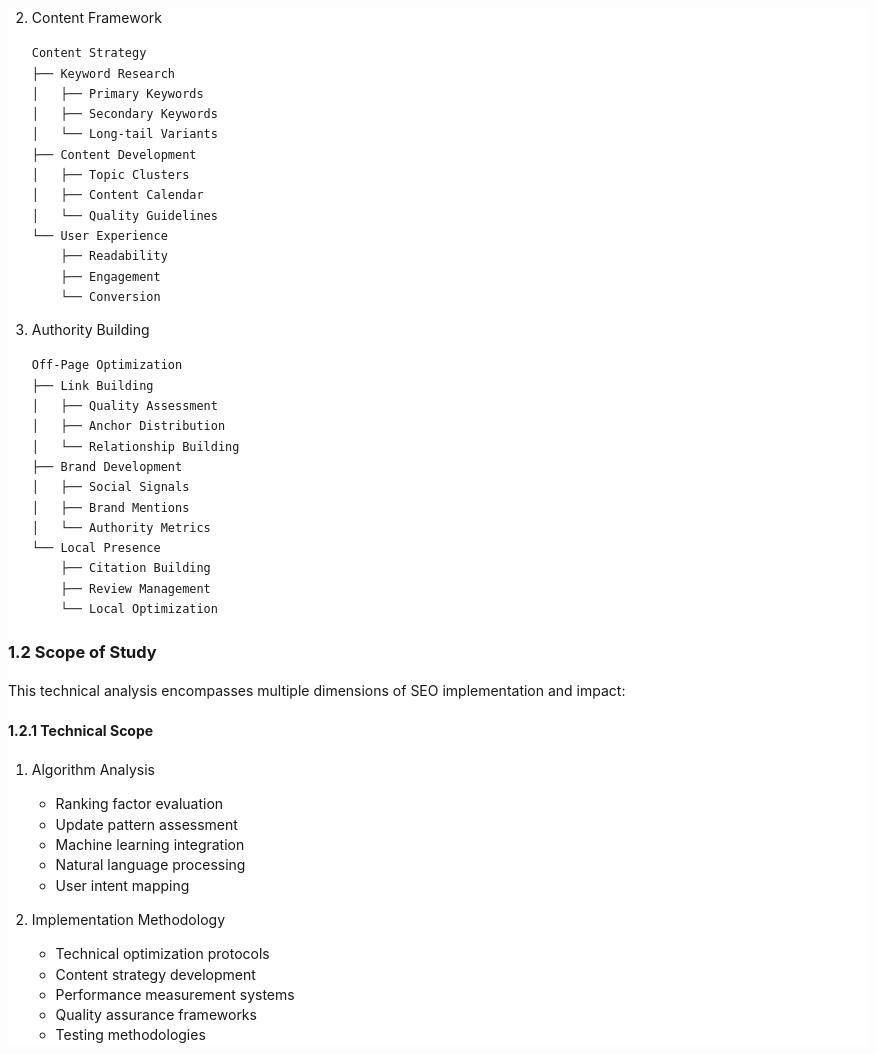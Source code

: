 2. Content Framework
   ```
   Content Strategy
   ├── Keyword Research
   │   ├── Primary Keywords
   │   ├── Secondary Keywords
   │   └── Long-tail Variants
   ├── Content Development
   │   ├── Topic Clusters
   │   ├── Content Calendar
   │   └── Quality Guidelines
   └── User Experience
       ├── Readability
       ├── Engagement
       └── Conversion
   ```

3. Authority Building
   ```
   Off-Page Optimization
   ├── Link Building
   │   ├── Quality Assessment
   │   ├── Anchor Distribution
   │   └── Relationship Building
   ├── Brand Development
   │   ├── Social Signals
   │   ├── Brand Mentions
   │   └── Authority Metrics
   └── Local Presence
       ├── Citation Building
       ├── Review Management
       └── Local Optimization
   ```

### 1.2 Scope of Study

This technical analysis encompasses multiple dimensions of SEO implementation and impact:

#### 1.2.1 Technical Scope

1. Algorithm Analysis
   - Ranking factor evaluation
   - Update pattern assessment
   - Machine learning integration
   - Natural language processing
   - User intent mapping

2. Implementation Methodology
   - Technical optimization protocols
   - Content strategy development
   - Performance measurement systems
   - Quality assurance frameworks
   - Testing methodologies
